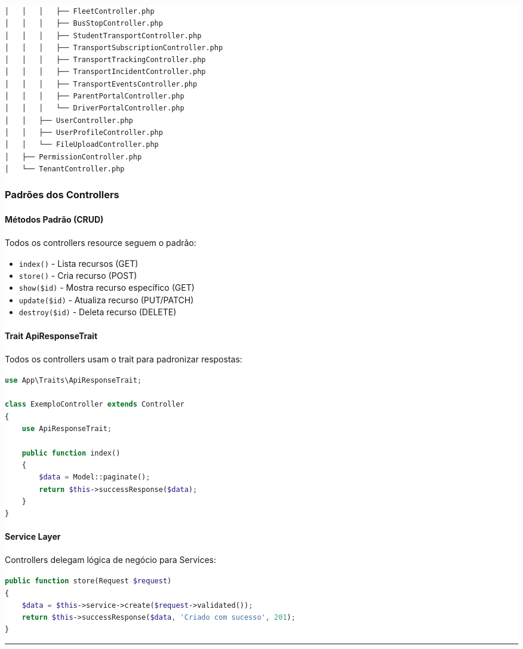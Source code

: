 ```
│   │   │   ├── FleetController.php
│   │   │   ├── BusStopController.php
│   │   │   ├── StudentTransportController.php
│   │   │   ├── TransportSubscriptionController.php
│   │   │   ├── TransportTrackingController.php
│   │   │   ├── TransportIncidentController.php
│   │   │   ├── TransportEventsController.php
│   │   │   ├── ParentPortalController.php
│   │   │   └── DriverPortalController.php
│   │   ├── UserController.php
│   │   ├── UserProfileController.php
│   │   └── FileUploadController.php
│   ├── PermissionController.php
│   └── TenantController.php
```

### Padrões dos Controllers

#### Métodos Padrão (CRUD)

Todos os controllers resource seguem o padrão:

- `index()` - Lista recursos (GET)
- `store()` - Cria recurso (POST)
- `show($id)` - Mostra recurso específico (GET)
- `update($id)` - Atualiza recurso (PUT/PATCH)
- `destroy($id)` - Deleta recurso (DELETE)

#### Trait ApiResponseTrait

Todos os controllers usam o trait para padronizar respostas:

```php
use App\Traits\ApiResponseTrait;

class ExemploController extends Controller
{
    use ApiResponseTrait;
    
    public function index()
    {
        $data = Model::paginate();
        return $this->successResponse($data);
    }
}
```

#### Service Layer

Controllers delegam lógica de negócio para Services:

```php
public function store(Request $request)
{
    $data = $this->service->create($request->validated());
    return $this->successResponse($data, 'Criado com sucesso', 201);
}
```

---